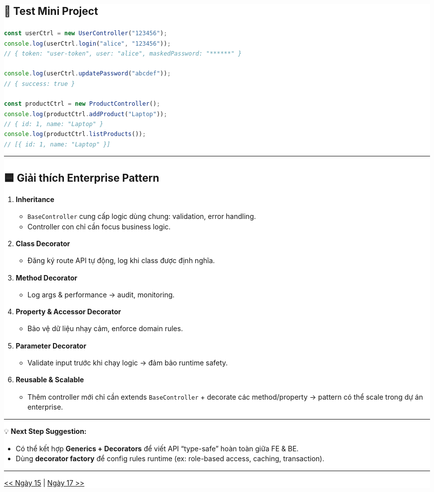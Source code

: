 
## 📌 Test Mini Project

```ts
const userCtrl = new UserController("123456");
console.log(userCtrl.login("alice", "123456")); 
// { token: "user-token", user: "alice", maskedPassword: "******" }

console.log(userCtrl.updatePassword("abcdef")); 
// { success: true }

const productCtrl = new ProductController();
console.log(productCtrl.addProduct("Laptop")); 
// { id: 1, name: "Laptop" }
console.log(productCtrl.listProducts()); 
// [{ id: 1, name: "Laptop" }]
```

---

## 🟦 Giải thích Enterprise Pattern

1. **Inheritance**

   * `BaseController` cung cấp logic dùng chung: validation, error handling.
   * Controller con chỉ cần focus business logic.

2. **Class Decorator**

   * Đăng ký route API tự động, log khi class được định nghĩa.

3. **Method Decorator**

   * Log args & performance → audit, monitoring.

4. **Property & Accessor Decorator**

   * Bảo vệ dữ liệu nhạy cảm, enforce domain rules.

5. **Parameter Decorator**

   * Validate input trước khi chạy logic → đảm bảo runtime safety.

6. **Reusable & Scalable**

   * Thêm controller mới chỉ cần extends `BaseController` + decorate các method/property → pattern có thể scale trong dự án enterprise.

---

💡 **Next Step Suggestion:**

* Có thể kết hợp **Generics + Decorators** để viết API “type-safe” hoàn toàn giữa FE & BE.
* Dùng **decorator factory** để config rules runtime (ex: role-based access, caching, transaction).

---


[<< Ngày 15](./Day15.md) | [Ngày 17 >>](./Day17.md)